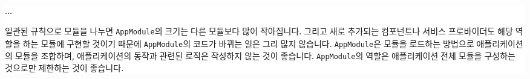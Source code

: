   </div>

  <div class='file'>
    ...
  </div>

</div>





<code-tabs>

  <code-pane title="app/app.module.ts" path="styleguide/src/04-11/app/app.module.ts" region="example">

  </code-pane>

  <code-pane title="app/core/core.module.ts" path="styleguide/src/04-11/app/core/core.module.ts">

  </code-pane>

  <code-pane title="app/core/logger.service.ts" path="styleguide/src/04-11/app/core/logger.service.ts">

  </code-pane>

  <code-pane title="app/core/nav/nav.component.ts" path="styleguide/src/04-11/app/core/nav/nav.component.ts">

  </code-pane>

  <code-pane title="app/core/nav/nav.component.html" path="styleguide/src/04-11/app/core/nav/nav.component.html">

  </code-pane>

  <code-pane title="app/core/spinner/spinner.component.ts" path="styleguide/src/04-11/app/core/spinner/spinner.component.ts">

  </code-pane>

  <code-pane title="app/core/spinner/spinner.component.html" path="styleguide/src/04-11/app/core/spinner/spinner.component.html">

  </code-pane>

  <code-pane title="app/core/spinner/spinner.service.ts" path="styleguide/src/04-11/app/core/spinner/spinner.service.ts">

  </code-pane>

</code-tabs>





<div class="alert is-helpful">



일관된 규칙으로 모듈을 나누면 `AppModule`의 크기는 다른 모듈보다 많이 작아집니다.
그리고 새로 추가되는 컴포넌트나 서비스 프로바이더도 해당 역할을 하는 모듈에 구현할 것이기 때문에 `AppModule`의 코드가 바뀌는 일은 그리 많지 않습니다.
`AppModule`은 모듈을 로드하는 방법으로 애플리케이션의 모듈을 조합하며, 애플리케이션의 동작과 관련된 로직은 작성하지 않는 것이 좋습니다.
`AppModule`의 역할은 애플리케이션 전체 모듈을 구성하는 것으로만 제한하는 것이 좋습니다.
